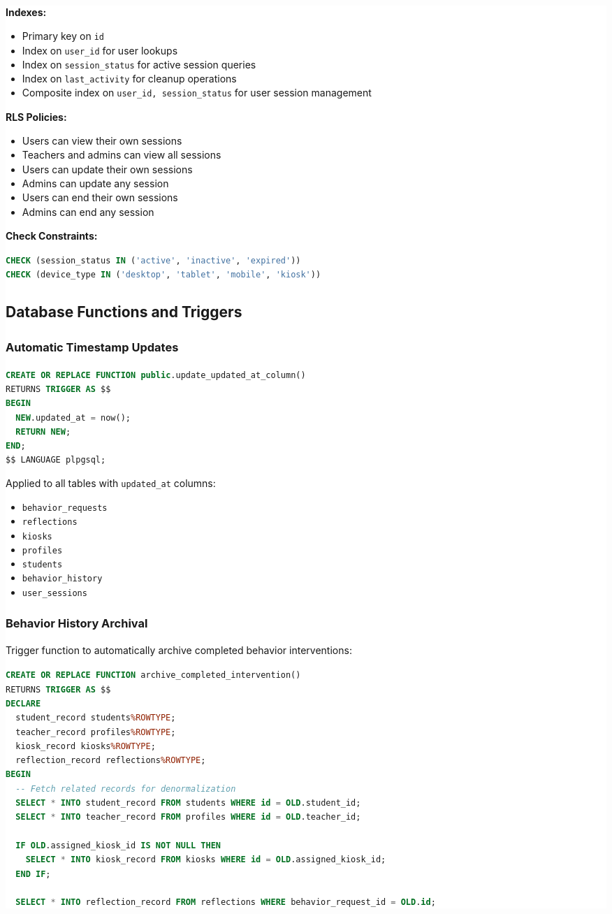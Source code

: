 **Indexes:**
- Primary key on `id`
- Index on `user_id` for user lookups
- Index on `session_status` for active session queries
- Index on `last_activity` for cleanup operations
- Composite index on `user_id, session_status` for user session management

**RLS Policies:**
- Users can view their own sessions
- Teachers and admins can view all sessions
- Users can update their own sessions
- Admins can update any session
- Users can end their own sessions
- Admins can end any session

**Check Constraints:**
```sql
CHECK (session_status IN ('active', 'inactive', 'expired'))
CHECK (device_type IN ('desktop', 'tablet', 'mobile', 'kiosk'))
```

## Database Functions and Triggers

### Automatic Timestamp Updates

```sql
CREATE OR REPLACE FUNCTION public.update_updated_at_column()
RETURNS TRIGGER AS $$
BEGIN
  NEW.updated_at = now();
  RETURN NEW;
END;
$$ LANGUAGE plpgsql;
```

Applied to all tables with `updated_at` columns:
- `behavior_requests`
- `reflections`
- `kiosks`
- `profiles`
- `students`
- `behavior_history`
- `user_sessions`

### Behavior History Archival

Trigger function to automatically archive completed behavior interventions:

```sql
CREATE OR REPLACE FUNCTION archive_completed_intervention()
RETURNS TRIGGER AS $$
DECLARE
  student_record students%ROWTYPE;
  teacher_record profiles%ROWTYPE;
  kiosk_record kiosks%ROWTYPE;
  reflection_record reflections%ROWTYPE;
BEGIN
  -- Fetch related records for denormalization
  SELECT * INTO student_record FROM students WHERE id = OLD.student_id;
  SELECT * INTO teacher_record FROM profiles WHERE id = OLD.teacher_id;
  
  IF OLD.assigned_kiosk_id IS NOT NULL THEN
    SELECT * INTO kiosk_record FROM kiosks WHERE id = OLD.assigned_kiosk_id;
  END IF;
  
  SELECT * INTO reflection_record FROM reflections WHERE behavior_request_id = OLD.id;
```
